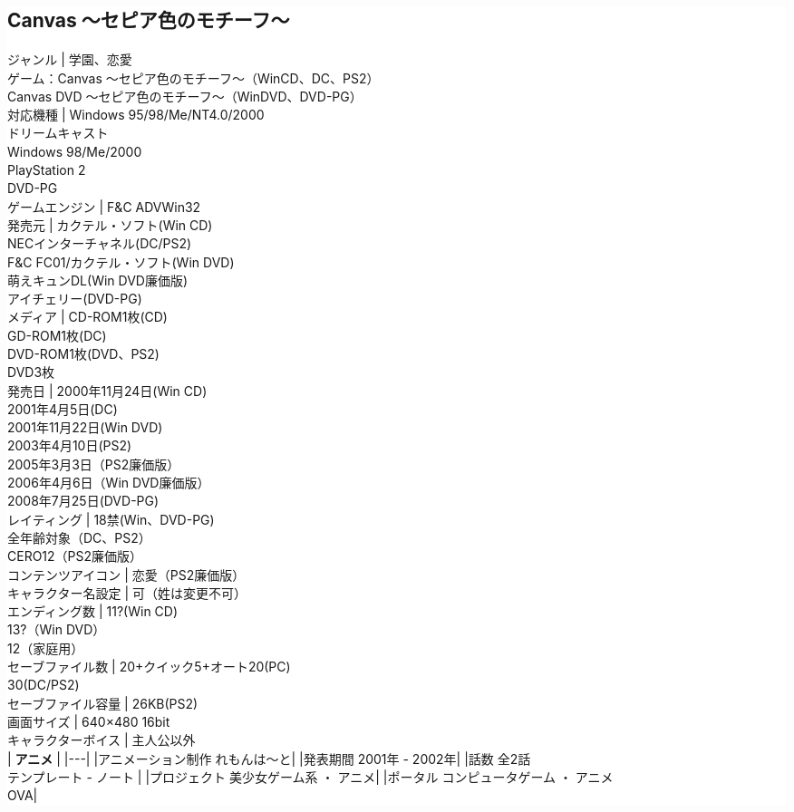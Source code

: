 Canvas 〜セピア色のモチーフ〜  
---  
ジャンル  |  学園、恋愛   
ゲーム：Canvas 〜セピア色のモチーフ〜（WinCD、DC、PS2）  
Canvas DVD 〜セピア色のモチーフ〜（WinDVD、DVD-PG）  
対応機種  |  Windows 95/98/Me/NT4.0/2000   
ドリームキャスト  
Windows 98/Me/2000  
PlayStation 2  
DVD-PG  
ゲームエンジン  |  F&C ADVWin32   
発売元  |  カクテル・ソフト(Win CD)   
NECインターチャネル(DC/PS2)  
F&C FC01/カクテル・ソフト(Win DVD)  
萌えキュンDL(Win DVD廉価版)  
アイチェリー(DVD-PG)  
メディア  |  CD-ROM1枚(CD)   
GD-ROM1枚(DC)  
DVD-ROM1枚(DVD、PS2)  
DVD3枚  
発売日  |  2000年11月24日(Win CD)   
2001年4月5日(DC)  
2001年11月22日(Win DVD)  
2003年4月10日(PS2)  
2005年3月3日（PS2廉価版）  
2006年4月6日（Win DVD廉価版）  
2008年7月25日(DVD-PG)  
レイティング  |  18禁(Win、DVD-PG)   
全年齢対象（DC、PS2）  
CERO12（PS2廉価版）  
コンテンツアイコン  |  恋愛（PS2廉価版）   
キャラクター名設定  |  可（姓は変更不可）   
エンディング数  |  11?(Win CD)   
13?（Win DVD）  
12（家庭用）  
セーブファイル数  |  20+クイック5+オート20(PC)   
30(DC/PS2)  
セーブファイル容量  |  26KB(PS2)   
画面サイズ  |  640×480 16bit   
キャラクターボイス  |  主人公以外   
|  **アニメ**  |
|---|
|アニメーション制作    れもんは〜と|
|発表期間    2001年 - 2002年|
|話数    全2話<br>テンプレート  \-  ノート  |
|プロジェクト    美少女ゲーム系  ・  アニメ|
|ポータル    コンピュータゲーム  ・  アニメ   <br>OVA|
  